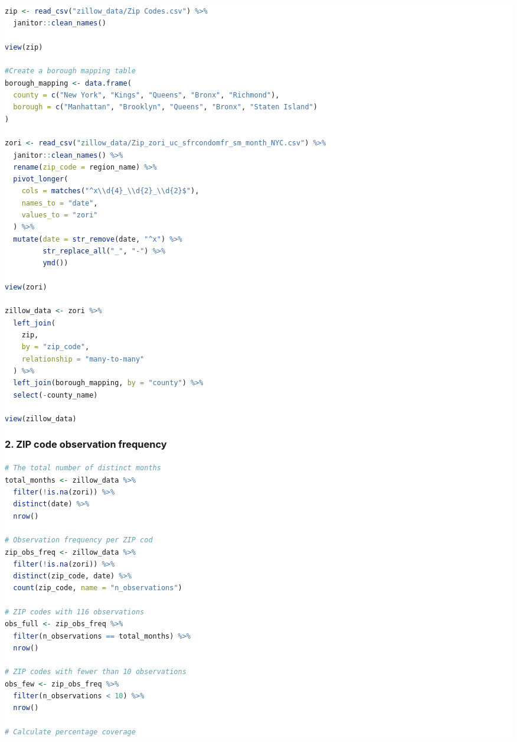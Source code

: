 ``` r
zip <- read_csv("zillow_data/Zip Codes.csv") %>% 
  janitor::clean_names()

view(zip)

#Create a borough mapping table
borough_mapping <- data.frame(
  county = c("New York", "Kings", "Queens", "Bronx", "Richmond"),
  borough = c("Manhattan", "Brooklyn", "Queens", "Bronx", "Staten Island")
)

zori <- read_csv("zillow_data/Zip_zori_uc_sfrcondomfr_sm_month_NYC.csv") %>% 
  janitor::clean_names() %>% 
  rename(zip_code = region_name) %>% 
  pivot_longer(
    cols = matches("^x\\d{4}_\\d{2}_\\d{2}$"),
    names_to = "date",
    values_to = "zori"
  ) %>%
  mutate(date = str_remove(date, "^x") %>% 
         str_replace_all("_", "-") %>% 
         ymd())

view(zori)

zillow_data <- zori %>% 
  left_join(
    zip,
    by = "zip_code",
    relationship = "many-to-many"
  ) %>% 
  left_join(borough_mapping, by = "county") %>% 
  select(-county_name)

view(zillow_data)
```

### 2. ZIP code observation frequency

``` r
# The total number of distinct months
total_months <- zillow_data %>% 
  filter(!is.na(zori)) %>%
  distinct(date) %>% 
  nrow()

# Observation frequency per ZIP cod
zip_obs_freq <- zillow_data %>%
  filter(!is.na(zori)) %>%
  distinct(zip_code, date) %>%
  count(zip_code, name = "n_observations")

# ZIP codes with 116 observations 
obs_full <- zip_obs_freq %>% 
  filter(n_observations == total_months) %>% 
  nrow()

# ZIP codes with fewer than 10 observations
obs_few <- zip_obs_freq %>% 
  filter(n_observations < 10) %>% 
  nrow()

# Calculate percentage coverage
```